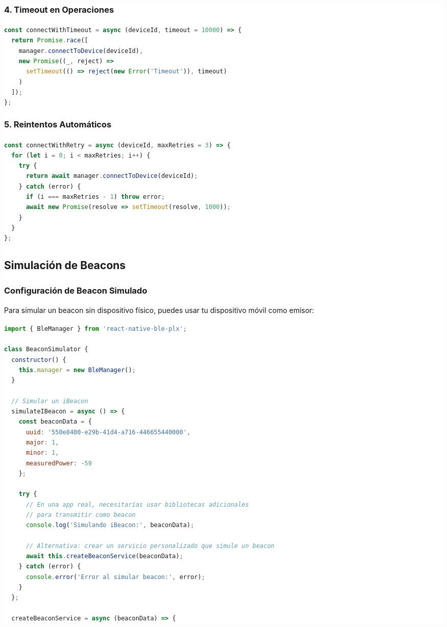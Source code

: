 ### 4. Timeout en Operaciones

```javascript
const connectWithTimeout = async (deviceId, timeout = 10000) => {
  return Promise.race([
    manager.connectToDevice(deviceId),
    new Promise((_, reject) => 
      setTimeout(() => reject(new Error('Timeout')), timeout)
    )
  ]);
};
```

### 5. Reintentos Automáticos

```javascript
const connectWithRetry = async (deviceId, maxRetries = 3) => {
  for (let i = 0; i < maxRetries; i++) {
    try {
      return await manager.connectToDevice(deviceId);
    } catch (error) {
      if (i === maxRetries - 1) throw error;
      await new Promise(resolve => setTimeout(resolve, 1000));
    }
  }
};
```

## Simulación de Beacons

### Configuración de Beacon Simulado

Para simular un beacon sin dispositivo físico, puedes usar tu dispositivo móvil como emisor:

```javascript
import { BleManager } from 'react-native-ble-plx';

class BeaconSimulator {
  constructor() {
    this.manager = new BleManager();
  }

  // Simular un iBeacon
  simulateIBeacon = async () => {
    const beaconData = {
      uuid: '550e8400-e29b-41d4-a716-446655440000',
      major: 1,
      minor: 1,
      measuredPower: -59
    };

    try {
      // En una app real, necesitarías usar bibliotecas adicionales
      // para transmitir como beacon
      console.log('Simulando iBeacon:', beaconData);
    
      // Alternativa: crear un servicio personalizado que simule un beacon
      await this.createBeaconService(beaconData);
    } catch (error) {
      console.error('Error al simular beacon:', error);
    }
  };

  createBeaconService = async (beaconData) => {
```